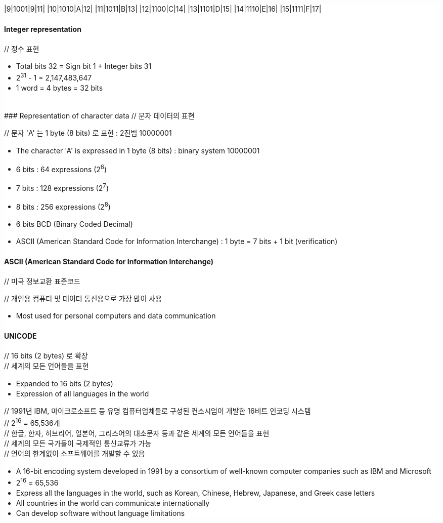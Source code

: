 |9|1001|9|11|
|10|1010|A|12|
|11|1011|B|13|
|12|1100|C|14|
|13|1101|D|15|
|14|1110|E|16|
|15|1111|F|17|
   
#### Integer representation   
// 정수 표현   
   
- Total bits 32 = Sign bit 1 + Integer bits 31   
- 2<sup>31</sup> - 1 = 2,147,483,647   
- 1 word = 4 bytes = 32 bits   
   
<br />
### Representation of character data   
// 문자 데이터의 표현   
   
// 문자 'A' 는 1 byte (8 bits) 로 표현 : 2진법 10000001   
- The character 'A' is expressed in 1 byte (8 bits) : binary system 10000001   
   
- 6 bits : 64 expressions (2<sup>6</sup>)   
- 7 bits : 128 expressions (2<sup>7</sup>)   
- 8 bits : 256 expressions (2<sup>8</sup>)   
   
- 6 bits BCD (Binary Coded Decimal)   
- ASCII (American Standard Code for Information Interchange) : 1 byte = 7 bits + 1 bit (verification)   
   
#### ASCII (American Standard Code for Information Interchange)   
// 미국 정보교환 표준코드   
   
// 개인용 컴퓨터 및 데이터 통신용으로 가장 많이 사용   
- Most used for personal computers and data communication   
   
#### UNICODE   
   
// 16 bits (2 bytes) 로 확장   
// 세계의 모든 언어들을 표현   
- Expanded to 16 bits (2 bytes)   
- Expression of all languages in the world   
   
// 1991년 IBM, 마이크로소프트 등 유명 컴퓨터업체들로 구성된 컨소시엄이 개발한 16비트 인코딩 시스템   
// 2<sup>16</sup> = 65,536개   
// 한글, 한자, 히브리어, 일본어, 그리스어의 대소문자 등과 같은 세계의 모든 언어들을 표현   
// 세계의 모든 국가들이 국제적인 통신교류가 가능   
// 언어의 한계없이 소프트웨어를 개발할 수 있음   
- A 16-bit encoding system developed in 1991 by a consortium of well-known computer companies such as IBM and Microsoft   
- 2<sup>16</sup> = 65,536   
- Express all the languages in the world, such as Korean, Chinese, Hebrew, Japanese, and Greek case letters   
- All countries in the world can communicate internationally   
- Can develop software without language limitations   
   